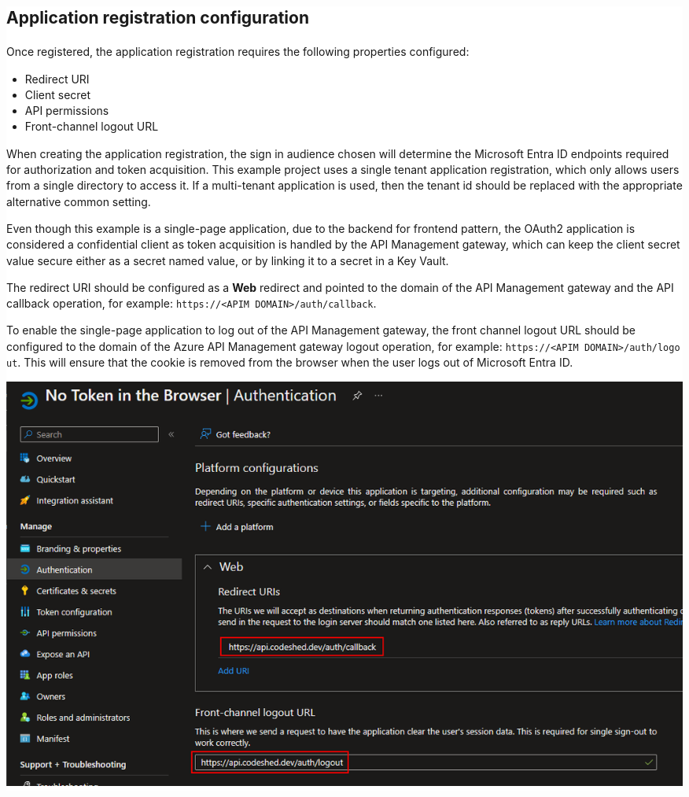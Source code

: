 ## Application registration configuration

Once registered, the application registration requires the following properties configured:

- Redirect URI
- Client secret
- API permissions
- Front-channel logout URL

When creating the application registration, the sign in audience chosen will determine the Microsoft Entra ID endpoints required for authorization and token acquisition. This example project uses a single tenant application registration, which only allows users from a single directory to access it. If a multi-tenant application is used, then the tenant id should be replaced with the appropriate alternative common setting.

Even though this example is a single-page application, due to the backend for frontend pattern, the OAuth2 application is considered a confidential client as token acquisition is handled by the API Management gateway, which can keep the client secret value secure either as a secret named value, or by linking it to a secret in a Key Vault.

The redirect URI should be configured as a **Web** redirect and pointed to the domain of the API Management gateway and the API callback operation, for example: `https://<APIM DOMAIN>/auth/callback`.

To enable the single-page application to log out of the API Management gateway, the front channel logout URL should be configured to the domain of the Azure API Management gateway logout operation, for example: `https://<APIM DOMAIN>/auth/logout`. This will ensure that the cookie is removed from the browser when the user logs out of Microsoft Entra ID.

![A screenshot of the Microsoft Entra ID app registration redirects.](images/app-reg-redirect.png)

